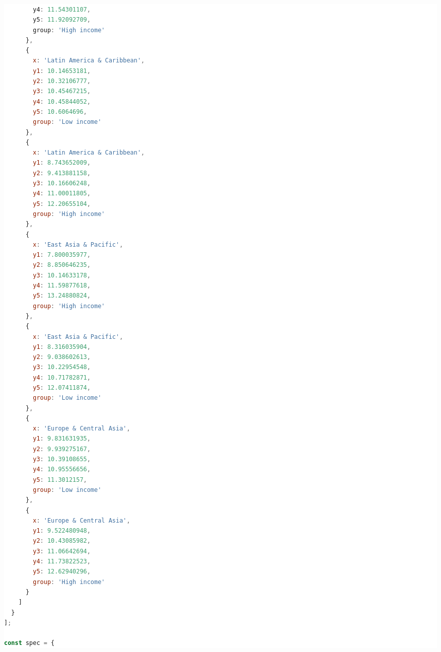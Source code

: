 ```javascript livedemo
        y4: 11.54301107,
        y5: 11.92092709,
        group: 'High income'
      },
      {
        x: 'Latin America & Caribbean',
        y1: 10.14653181,
        y2: 10.32106777,
        y3: 10.45467215,
        y4: 10.45844052,
        y5: 10.6064696,
        group: 'Low income'
      },
      {
        x: 'Latin America & Caribbean',
        y1: 8.743652009,
        y2: 9.413881158,
        y3: 10.16606248,
        y4: 11.00011805,
        y5: 12.20655104,
        group: 'High income'
      },
      {
        x: 'East Asia & Pacific',
        y1: 7.800035977,
        y2: 8.850646235,
        y3: 10.14633178,
        y4: 11.59877618,
        y5: 13.24880824,
        group: 'High income'
      },
      {
        x: 'East Asia & Pacific',
        y1: 8.316035904,
        y2: 9.038602613,
        y3: 10.22954548,
        y4: 10.71782871,
        y5: 12.07411874,
        group: 'Low income'
      },
      {
        x: 'Europe & Central Asia',
        y1: 9.831631935,
        y2: 9.939275167,
        y3: 10.39108655,
        y4: 10.95556656,
        y5: 11.3012157,
        group: 'Low income'
      },
      {
        x: 'Europe & Central Asia',
        y1: 9.522480948,
        y2: 10.43085982,
        y3: 11.06642694,
        y4: 11.73822523,
        y5: 12.62940296,
        group: 'High income'
      }
    ]
  }
];

const spec = {
```